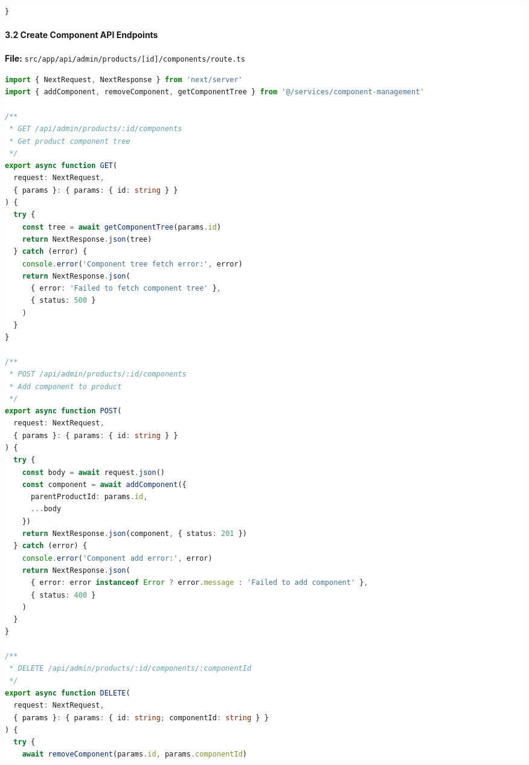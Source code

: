 ```typescript
}
```

#### 3.2 Create Component API Endpoints

**File:** `src/app/api/admin/products/[id]/components/route.ts`

```typescript
import { NextRequest, NextResponse } from 'next/server'
import { addComponent, removeComponent, getComponentTree } from '@/services/component-management'

/**
 * GET /api/admin/products/:id/components
 * Get product component tree
 */
export async function GET(
  request: NextRequest,
  { params }: { params: { id: string } }
) {
  try {
    const tree = await getComponentTree(params.id)
    return NextResponse.json(tree)
  } catch (error) {
    console.error('Component tree fetch error:', error)
    return NextResponse.json(
      { error: 'Failed to fetch component tree' },
      { status: 500 }
    )
  }
}

/**
 * POST /api/admin/products/:id/components
 * Add component to product
 */
export async function POST(
  request: NextRequest,
  { params }: { params: { id: string } }
) {
  try {
    const body = await request.json()
    const component = await addComponent({
      parentProductId: params.id,
      ...body
    })
    return NextResponse.json(component, { status: 201 })
  } catch (error) {
    console.error('Component add error:', error)
    return NextResponse.json(
      { error: error instanceof Error ? error.message : 'Failed to add component' },
      { status: 400 }
    )
  }
}

/**
 * DELETE /api/admin/products/:id/components/:componentId
 */
export async function DELETE(
  request: NextRequest,
  { params }: { params: { id: string; componentId: string } }
) {
  try {
    await removeComponent(params.id, params.componentId)
```
